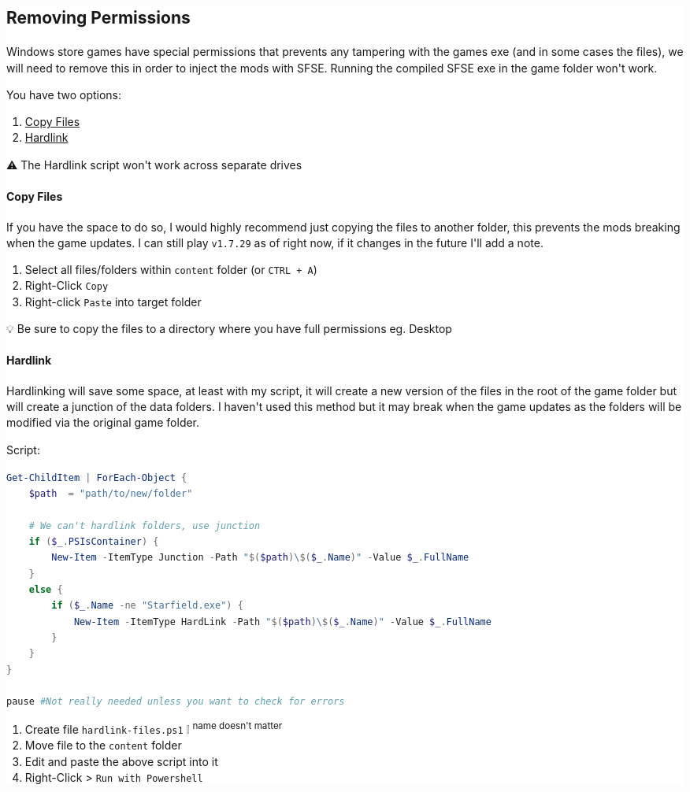 ## Removing Permissions

Windows store games have special permissions that prevents any tampering with the games exe (and in some cases the files), we will need to remove this in order to inject the mods with SFSE. Running the compiled SFSE exe in the game folder won't work.

You have two options:

1. [Copy Files](#copy-files)
2. [Hardlink](#hardlink)

:warning: The Hardlink script won't work across separate drives

#### Copy Files

If you have the space to do so, I would highly recommend just copying the files to another folder, this prevents the mods breaking when the game updates. I can still play `v1.7.29` as of right now, if it changes in the future I'll add a note.

1. Select all files/folders within `content` folder (or `CTRL + A`)
2. Right-Click `Copy`
3. Right-click `Paste` into target folder

:bulb: Be sure to copy the files to a directory where you have full permissions eg. Desktop

#### Hardlink

Hardlinking will save some space, at least with my script, it will create a new version of the files in the root of the game folder but will create a junction of the data folders. I haven't used this method but it may break when the game updates as the folders will be modified via the original game folder.

Script:
```powershell
Get-ChildItem | ForEach-Object { 
    $path  = "path/to/new/folder"

    # We can't hardlink folders, use junction
    if ($_.PSIsContainer) {
        New-Item -ItemType Junction -Path "$($path)\$($_.Name)" -Value $_.FullName 
    }
    else { 
        if ($_.Name -ne "Starfield.exe") {
            New-Item -ItemType HardLink -Path "$($path)\$($_.Name)" -Value $_.FullName 
        }
    }
}

pause #Not really needed unless you want to check for errors
```

1. Create file `hardlink-files.ps1` :grey_exclamation: <sup>name doesn't matter</sup>
2. Move file to the `content` folder
2. Edit and paste the above script into it
2. Right-Click > `Run with Powershell`
